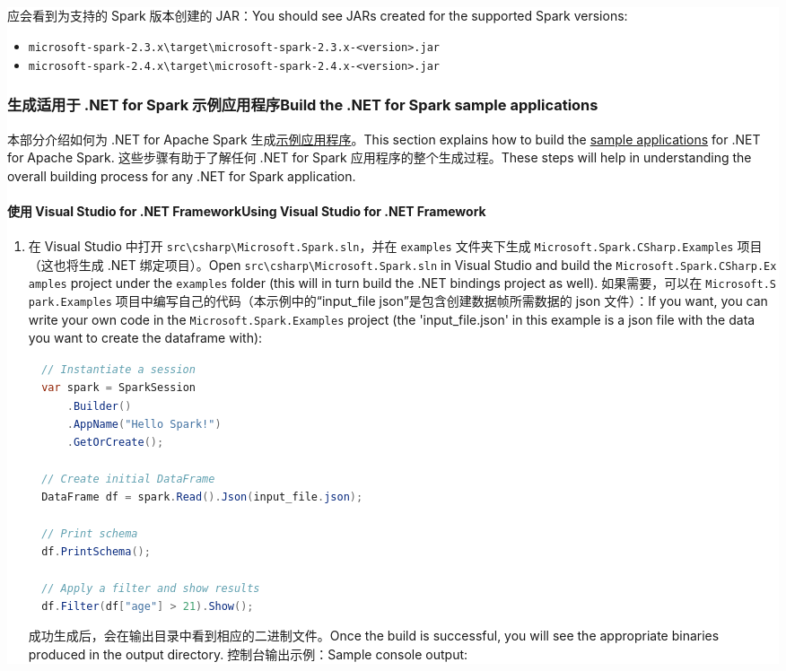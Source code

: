 <span data-ttu-id="99d7b-158">应会看到为支持的 Spark 版本创建的 JAR：</span><span class="sxs-lookup"><span data-stu-id="99d7b-158">You should see JARs created for the supported Spark versions:</span></span>

* `microsoft-spark-2.3.x\target\microsoft-spark-2.3.x-<version>.jar`
* `microsoft-spark-2.4.x\target\microsoft-spark-2.4.x-<version>.jar`

### <a name="build-the-net-for-spark-sample-applications"></a><span data-ttu-id="99d7b-159">生成适用于 .NET for Spark 示例应用程序</span><span class="sxs-lookup"><span data-stu-id="99d7b-159">Build the .NET for Spark sample applications</span></span>

<span data-ttu-id="99d7b-160">本部分介绍如何为 .NET for Apache Spark 生成[示例应用程序](https://github.com/dotnet/spark/tree/master/examples)。</span><span class="sxs-lookup"><span data-stu-id="99d7b-160">This section explains how to build the [sample applications](https://github.com/dotnet/spark/tree/master/examples) for .NET for Apache Spark.</span></span> <span data-ttu-id="99d7b-161">这些步骤有助于了解任何 .NET for Spark 应用程序的整个生成过程。</span><span class="sxs-lookup"><span data-stu-id="99d7b-161">These steps will help in understanding the overall building process for any .NET for Spark application.</span></span>

#### <a name="using-visual-studio-for-net-framework"></a><span data-ttu-id="99d7b-162">使用 Visual Studio for .NET Framework</span><span class="sxs-lookup"><span data-stu-id="99d7b-162">Using Visual Studio for .NET Framework</span></span>

  1. <span data-ttu-id="99d7b-163">在 Visual Studio 中打开 `src\csharp\Microsoft.Spark.sln`，并在 `examples` 文件夹下生成 `Microsoft.Spark.CSharp.Examples` 项目（这也将生成 .NET 绑定项目）。</span><span class="sxs-lookup"><span data-stu-id="99d7b-163">Open `src\csharp\Microsoft.Spark.sln` in Visual Studio and build the `Microsoft.Spark.CSharp.Examples` project under the `examples` folder (this will in turn build the .NET bindings project as well).</span></span> <span data-ttu-id="99d7b-164">如果需要，可以在 `Microsoft.Spark.Examples` 项目中编写自己的代码（本示例中的“input_file json”是包含创建数据帧所需数据的 json 文件）：</span><span class="sxs-lookup"><span data-stu-id="99d7b-164">If you want, you can write your own code in the `Microsoft.Spark.Examples` project (the 'input_file.json' in this example is a json file with the data you want to create the dataframe with):</span></span>
  
      ```csharp
        // Instantiate a session
        var spark = SparkSession
            .Builder()
            .AppName("Hello Spark!")
            .GetOrCreate();

        // Create initial DataFrame
        DataFrame df = spark.Read().Json(input_file.json);

        // Print schema
        df.PrintSchema();

        // Apply a filter and show results
        df.Filter(df["age"] > 21).Show();
      ```

     <span data-ttu-id="99d7b-165">成功生成后，会在输出目录中看到相应的二进制文件。</span><span class="sxs-lookup"><span data-stu-id="99d7b-165">Once the build is successful, you will see the appropriate binaries produced in the output directory.</span></span>
     <span data-ttu-id="99d7b-166">控制台输出示例：</span><span class="sxs-lookup"><span data-stu-id="99d7b-166">Sample console output:</span></span>
